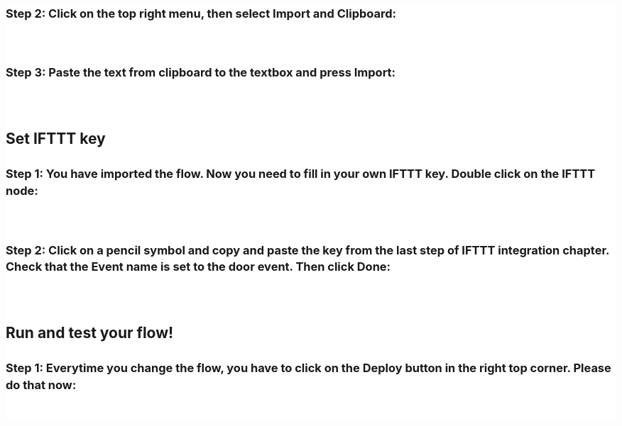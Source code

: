 ### Step 2: Click on the top right **menu**, then select **Import** and **Clipboard:**

<div class="container">
  <div class="row">
    <Image img={require('./img/radio-door-sensor/radio-door-sensor_node-red-menu-import.webp')}/>
  </div>
</div>

### **Step 3:** Paste the text from clipboard to the textbox and press **Import:**

<div class="container">
  <div class="row">
    <Image img={require('./img/radio-door-sensor/radio-door-sensor_node-red-dialog-import.webp')}/>
  </div>
</div>

## Set IFTTT key

### **Step 1:** You have imported the flow. Now you need to fill in your own **IFTTT key**. Double click on the **IFTTT** node:

<div class="container">
  <div class="row">
    <Image img={require('./img/radio-door-sensor/radio-door-sensor_node-red-doubleclick-ifttt.webp')}/>
  </div>
</div>

### Step 2: Click on a **pencil symbol** and copy and **paste the key** from the last step of IFTTT integration chapter. Check that the **Event name** is set to the **door** event. Then click **Done:**

<div class="container">
  <div class="row">
    <Image img={require('./img/radio-door-sensor/radio-door-sensor_node-red-config-ifttt.webp')}/>
  </div>
</div>

## Run and test your flow!

### **Step 1:** Everytime you change the flow, you have to click on the **Deploy** button in the right top corner. **Please do that now:**

<div class="container">
  <div class="row">
    <Image img={require('./img/radio-door-sensor/radio-door-sensor_node-red-deploy.webp')}/>
  </div>
</div>
